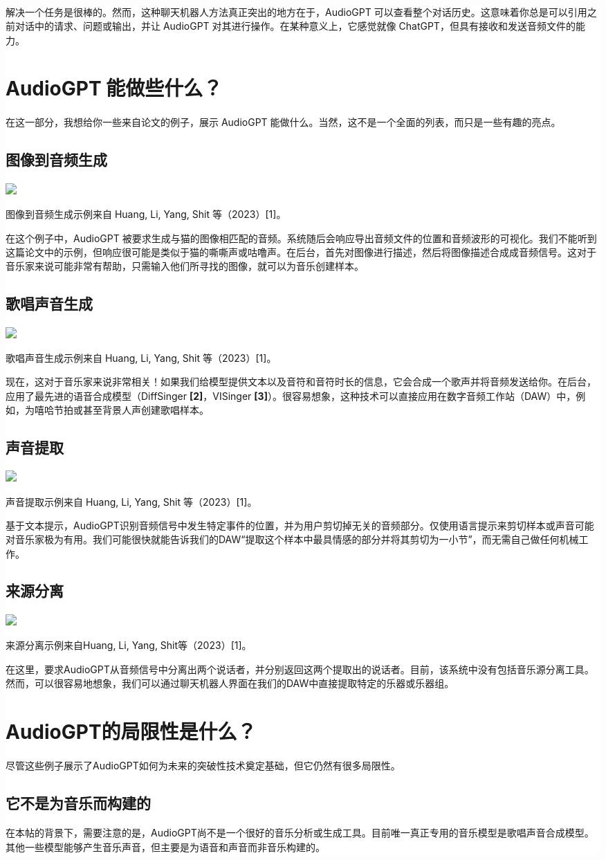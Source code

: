 解决一个任务是很棒的。然而，这种聊天机器人方法真正突出的地方在于，AudioGPT 可以查看整个对话历史。这意味着你总是可以引用之前对话中的请求、问题或输出，并让 AudioGPT 对其进行操作。在某种意义上，它感觉就像 ChatGPT，但具有接收和发送音频文件的能力。

# AudioGPT 能做些什么？

在这一部分，我想给你一些来自论文的例子，展示 AudioGPT 能做什么。当然，这不是一个全面的列表，而只是一些有趣的亮点。

## 图像到音频生成

![](../Images/4272971c06721ab8d1fd67d09a2c5f73.png)

图像到音频生成示例来自 Huang, Li, Yang, Shit 等（2023）[1]。

在这个例子中，AudioGPT 被要求生成与猫的图像相匹配的音频。系统随后会响应导出音频文件的位置和音频波形的可视化。我们不能听到这篇论文中的示例，但响应很可能是类似于猫的嘶嘶声或咕噜声。在后台，首先对图像进行描述，然后将图像描述合成成音频信号。这对于音乐家来说可能非常有帮助，只需输入他们所寻找的图像，就可以为音乐创建样本。

## 歌唱声音生成

![](../Images/401d50f22b98b666f04bd771b834ca36.png)

歌唱声音生成示例来自 Huang, Li, Yang, Shit 等（2023）[1]。

现在，这对于音乐家来说非常相关！如果我们给模型提供文本以及音符和音符时长的信息，它会合成一个歌声并将音频发送给你。在后台，应用了最先进的语音合成模型（DiffSinger **[2]**，VISinger **[3]**）。很容易想象，这种技术可以直接应用在数字音频工作站（DAW）中，例如，为嘻哈节拍或甚至背景人声创建歌唱样本。

## 声音提取

![](../Images/aa8d99f0e2ebf1bfffe5c27bbfb46275.png)

声音提取示例来自 Huang, Li, Yang, Shit 等（2023）[1]。

基于文本提示，AudioGPT识别音频信号中发生特定事件的位置，并为用户剪切掉无关的音频部分。仅使用语言提示来剪切样本或声音可能对音乐家极为有用。我们可能很快就能告诉我们的DAW“提取这个样本中最具情感的部分并将其剪切为一小节”，而无需自己做任何机械工作。

## 来源分离

![](../Images/118bac72ba99073edaac2653d83bc4fd.png)

来源分离示例来自Huang, Li, Yang, Shit等（2023）[1]。

在这里，要求AudioGPT从音频信号中分离出两个说话者，并分别返回这两个提取出的说话者。目前，该系统中没有包括音乐源分离工具。然而，可以很容易地想象，我们可以通过聊天机器人界面在我们的DAW中直接提取特定的乐器或乐器组。

# AudioGPT的局限性是什么？

尽管这些例子展示了AudioGPT如何为未来的突破性技术奠定基础，但它仍然有很多局限性。

## 它不是为音乐而构建的

在本帖的背景下，需要注意的是，AudioGPT尚不是一个很好的音乐分析或生成工具。目前唯一真正专用的音乐模型是歌唱声音合成模型。其他一些模型能够产生音乐声音，但主要是为语音和声音而非音乐构建的。
